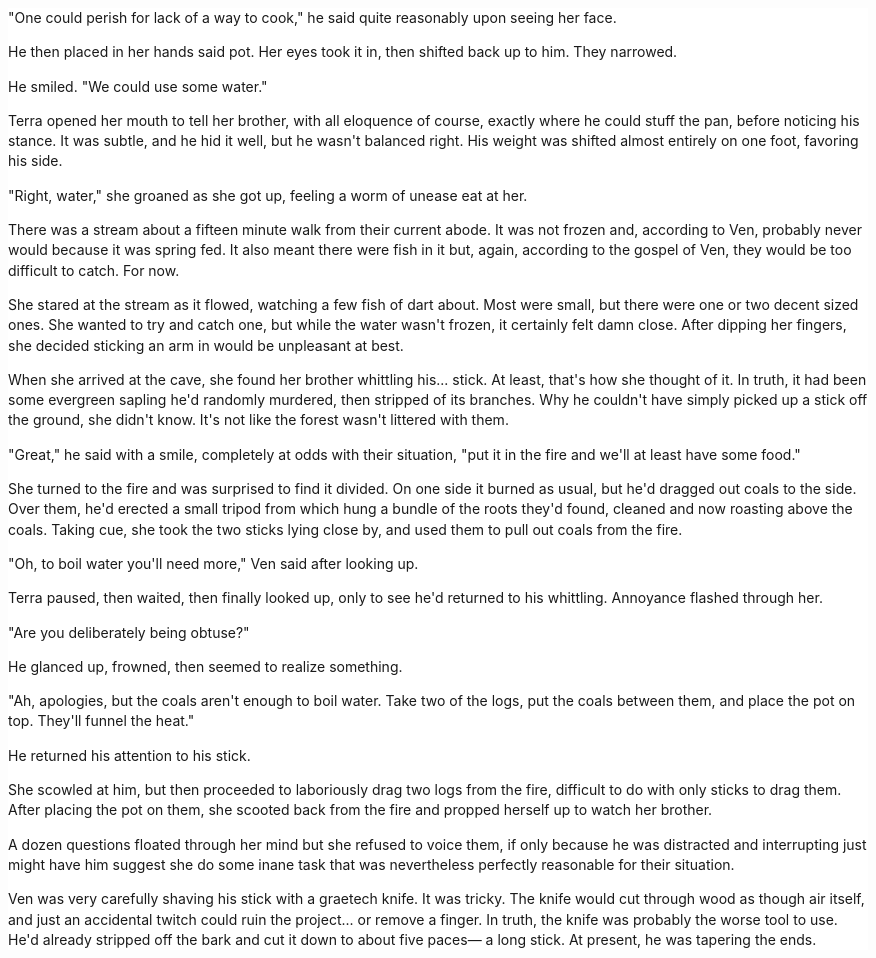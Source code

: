 "One could perish for lack of a way to cook," he said quite reasonably upon seeing her face.

He then placed in her hands said pot. Her eyes took it in, then shifted back up to him. They narrowed.

He smiled. "We could use some water."

Terra opened her mouth to tell her brother, with all eloquence of course, exactly where he could stuff the pan, before noticing his stance. It was subtle, and he hid it well, but he wasn't balanced right. His weight was shifted almost entirely on one foot, favoring his side.

"Right, water," she groaned as she got up, feeling a worm of unease eat at her.

There was a stream about a fifteen minute walk from their current abode. It was not frozen and, according to Ven, probably never would because it was spring fed. It also meant there were fish in it but, again, according to the gospel of Ven, they would be too difficult to catch. For now.

She stared at the stream as it flowed, watching a few fish of dart about. Most were small, but there were one or two decent sized ones. She wanted to try and catch one, but while the water wasn't frozen, it certainly felt damn close. After dipping her fingers, she decided sticking an arm in would be unpleasant at best.

When she arrived at the cave, she found her brother whittling his... stick. At least, that's how she thought of it. In truth, it had been some evergreen sapling he'd randomly murdered, then stripped of its branches. Why he couldn't have simply picked up a stick off the ground, she didn't know. It's not like the forest wasn't littered with them.

"Great," he said with a smile, completely at odds with their situation, "put it in the fire and we'll at least have some food."

She turned to the fire and was surprised to find it divided. On one side it burned as usual, but he'd dragged out coals to the side. Over them, he'd erected a small tripod from which hung a bundle of the roots they'd found, cleaned and now roasting above the coals. Taking cue, she took the two sticks lying close by, and used them to pull out coals from the fire.

"Oh, to boil water you'll need more," Ven said after looking up.

Terra paused, then waited, then finally looked up, only to see he'd returned to his whittling. Annoyance flashed through her.

"Are you deliberately being obtuse?"

He glanced up, frowned, then seemed to realize something.

"Ah, apologies, but the coals aren't enough to boil water. Take two of the logs, put the coals between them, and place the pot on top. They'll funnel the heat."

He returned his attention to his stick.

She scowled at him, but then proceeded to laboriously drag two logs from the fire, difficult to do with only sticks to drag them. After placing the pot on them, she scooted back from the fire and propped herself up to watch her brother.

A dozen questions floated through her mind but she refused to voice them, if only because he was distracted and interrupting just might have him suggest she do some inane task that was nevertheless perfectly reasonable for their situation.

Ven was very carefully shaving his stick with a graetech knife. It was tricky. The knife would cut through wood as though air itself, and just an accidental twitch could ruin the project... or remove a finger. In truth, the knife was probably the worse tool to use. He'd already stripped off the bark and cut it down to about five paces— a long stick. At present, he was tapering the ends.
